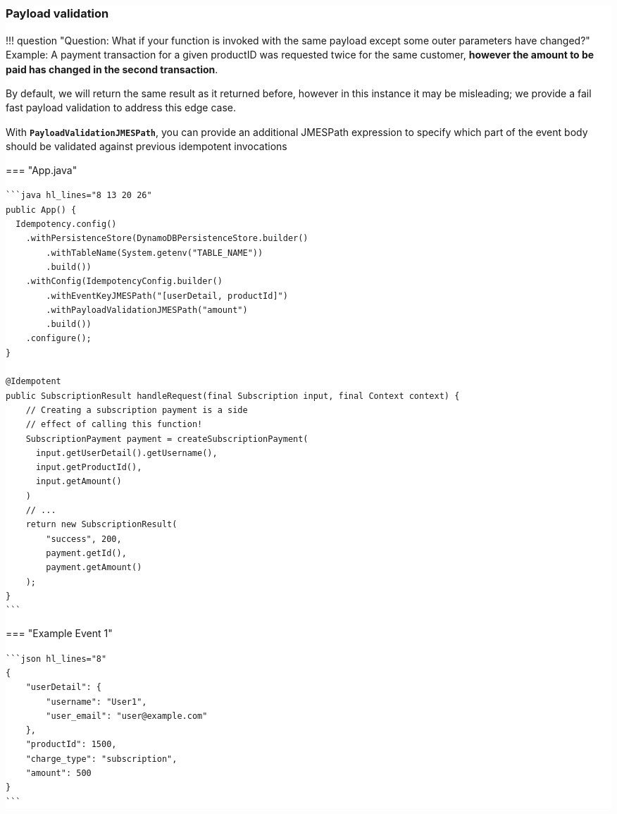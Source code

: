 ### Payload validation

!!! question "Question: What if your function is invoked with the same payload except some outer parameters have changed?"
    Example: A payment transaction for a given productID was requested twice for the same customer, **however the amount to be paid has changed in the second transaction**.

By default, we will return the same result as it returned before, however in this instance it may be misleading; we provide a fail fast payload validation to address this edge case.

With **`PayloadValidationJMESPath`**, you can provide an additional JMESPath expression to specify which part of the event body should be validated against previous idempotent invocations

=== "App.java"

    ```java hl_lines="8 13 20 26"
    public App() {
      Idempotency.config()
        .withPersistenceStore(DynamoDBPersistenceStore.builder()
            .withTableName(System.getenv("TABLE_NAME"))
            .build())
        .withConfig(IdempotencyConfig.builder()
            .withEventKeyJMESPath("[userDetail, productId]")
            .withPayloadValidationJMESPath("amount")
            .build())
        .configure();
    }

    @Idempotent
    public SubscriptionResult handleRequest(final Subscription input, final Context context) {
        // Creating a subscription payment is a side
        // effect of calling this function!
        SubscriptionPayment payment = createSubscriptionPayment(
          input.getUserDetail().getUsername(),
          input.getProductId(),
          input.getAmount()
        )
        // ...
        return new SubscriptionResult(
            "success", 200,
            payment.getId(),
            payment.getAmount()
        );
    }
    ```

=== "Example Event 1"

    ```json hl_lines="8"
    {
        "userDetail": {
            "username": "User1",
            "user_email": "user@example.com"
        },
        "productId": 1500,
        "charge_type": "subscription",
        "amount": 500
    }
    ```
